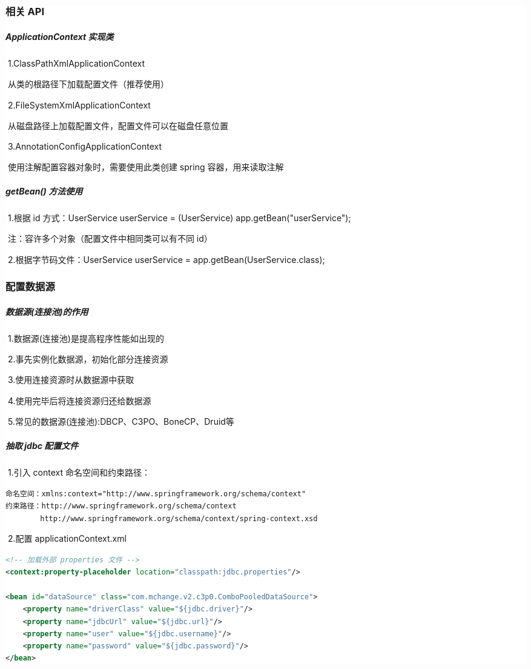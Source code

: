 

### 相关 API

##### ApplicationContext 实现类

​	1.ClassPathXmlApplicationContext

​		从类的根路径下加载配置文件（推荐使用）

​	2.FileSystemXmlApplicationContext

​		从磁盘路径上加载配置文件，配置文件可以在磁盘任意位置

​	3.AnnotationConfigApplicationContext

​		使用注解配置容器对象时，需要使用此类创建 spring 容器，用来读取注解



##### getBean() 方法使用

​	1.根据 id 方式：UserService userService = (UserService) app.getBean("userService");

​		注：容许多个对象（配置文件中相同类可以有不同 id）

​	2.根据字节码文件：UserService userService = app.getBean(UserService.class);



### 配置数据源

##### 数据源(连接池)的作用

​	1.数据源(连接池)是提高程序性能如出现的

​	2.事先实例化数据源，初始化部分连接资源

​	3.使用连接资源时从数据源中获取

​	4.使用完毕后将连接资源归还给数据源

​	5.常见的数据源(连接池):DBCP、C3PO、BoneCP、Druid等



##### 抽取 jdbc 配置文件

​	1.引入 context 命名空间和约束路径：

```tex
命名空间：xmlns:context="http://www.springframework.org/schema/context"
约束路径：http://www.springframework.org/schema/context
		http://www.springframework.org/schema/context/spring-context.xsd
```

​	2.配置 applicationContext.xml

```xml
<!-- 加载外部 properties 文件 -->
<context:property-placeholder location="classpath:jdbc.properties"/>

<bean id="dataSource" class="com.mchange.v2.c3p0.ComboPooledDataSource">
    <property name="driverClass" value="${jdbc.driver}"/>
    <property name="jdbcUrl" value="${jdbc.url}"/>
    <property name="user" value="${jdbc.username}"/>
    <property name="password" value="${jdbc.password}"/>
</bean>
```
